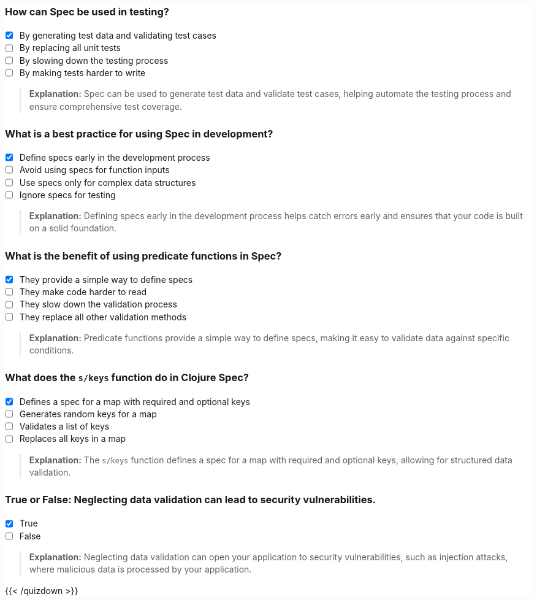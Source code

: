 ### How can Spec be used in testing?

- [x] By generating test data and validating test cases
- [ ] By replacing all unit tests
- [ ] By slowing down the testing process
- [ ] By making tests harder to write

> **Explanation:** Spec can be used to generate test data and validate test cases, helping automate the testing process and ensure comprehensive test coverage.

### What is a best practice for using Spec in development?

- [x] Define specs early in the development process
- [ ] Avoid using specs for function inputs
- [ ] Use specs only for complex data structures
- [ ] Ignore specs for testing

> **Explanation:** Defining specs early in the development process helps catch errors early and ensures that your code is built on a solid foundation.

### What is the benefit of using predicate functions in Spec?

- [x] They provide a simple way to define specs
- [ ] They make code harder to read
- [ ] They slow down the validation process
- [ ] They replace all other validation methods

> **Explanation:** Predicate functions provide a simple way to define specs, making it easy to validate data against specific conditions.

### What does the `s/keys` function do in Clojure Spec?

- [x] Defines a spec for a map with required and optional keys
- [ ] Generates random keys for a map
- [ ] Validates a list of keys
- [ ] Replaces all keys in a map

> **Explanation:** The `s/keys` function defines a spec for a map with required and optional keys, allowing for structured data validation.

### True or False: Neglecting data validation can lead to security vulnerabilities.

- [x] True
- [ ] False

> **Explanation:** Neglecting data validation can open your application to security vulnerabilities, such as injection attacks, where malicious data is processed by your application.

{{< /quizdown >}}


